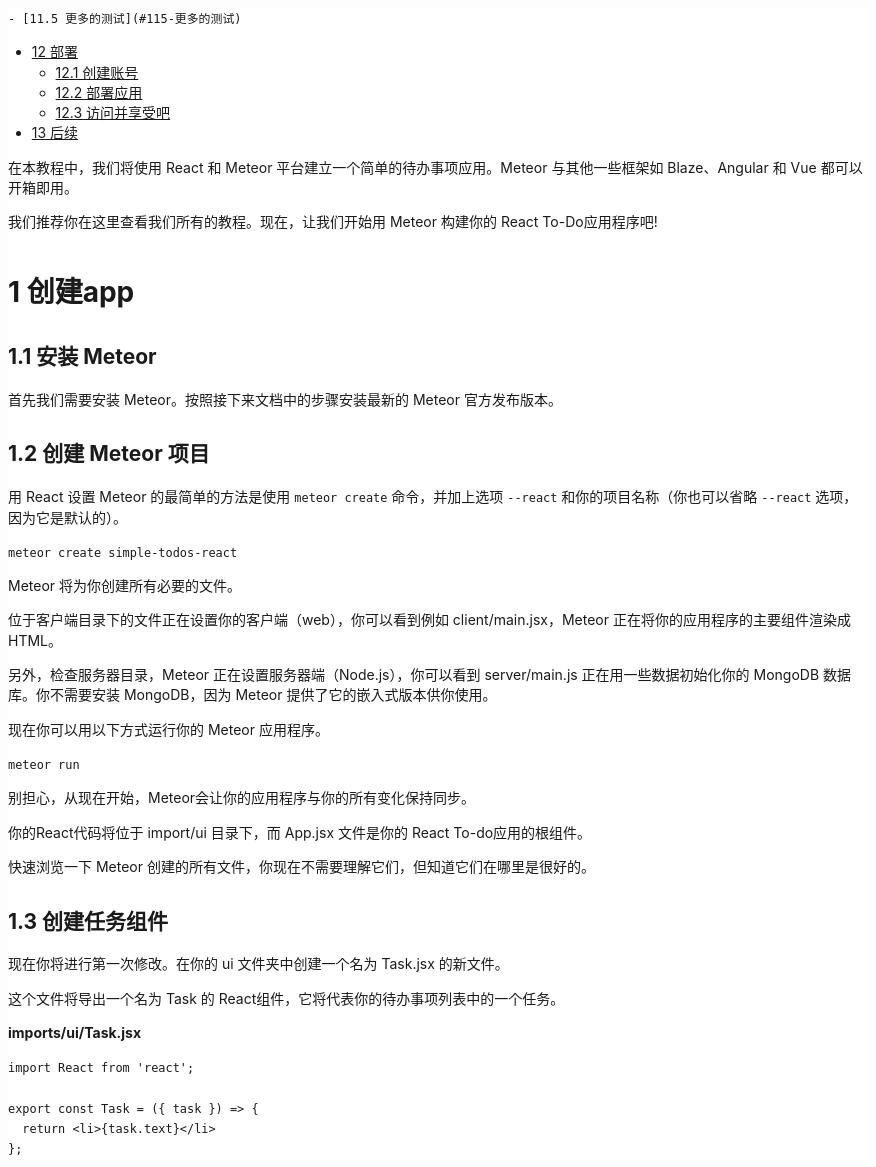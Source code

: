     - [11.5 更多的测试](#115-更多的测试)
- [12 部署](#12-部署)
    - [12.1 创建账号](#121-创建账号)
    - [12.2 部署应用](#122-部署应用)
    - [12.3 访问并享受吧](#123-访问并享受吧)
- [13 后续](#13-后续)



在本教程中，我们将使用 React 和 Meteor 平台建立一个简单的待办事项应用。Meteor 与其他一些框架如 Blaze、Angular 和 Vue 都可以开箱即用。

我们推荐你在这里查看我们所有的教程。现在，让我们开始用 Meteor 构建你的 React To-Do应用程序吧!

# 1 创建app

## 1.1 安装 Meteor

首先我们需要安装 Meteor。按照接下来文档中的步骤安装最新的 Meteor 官方发布版本。

## 1.2 创建 Meteor 项目

用 React 设置 Meteor 的最简单的方法是使用 `meteor create` 命令，并加上选项 `--react` 和你的项目名称（你也可以省略 `--react` 选项，因为它是默认的）。

    meteor create simple-todos-react

Meteor 将为你创建所有必要的文件。

位于客户端目录下的文件正在设置你的客户端（web），你可以看到例如 client/main.jsx，Meteor 正在将你的应用程序的主要组件渲染成 HTML。

另外，检查服务器目录，Meteor 正在设置服务器端（Node.js），你可以看到 server/main.js 正在用一些数据初始化你的 MongoDB 数据库。你不需要安装 MongoDB，因为 Meteor 提供了它的嵌入式版本供你使用。

现在你可以用以下方式运行你的 Meteor 应用程序。

    meteor run

别担心，从现在开始，Meteor会让你的应用程序与你的所有变化保持同步。

你的React代码将位于 import/ui 目录下，而 App.jsx 文件是你的 React To-do应用的根组件。

快速浏览一下 Meteor 创建的所有文件，你现在不需要理解它们，但知道它们在哪里是很好的。

## 1.3 创建任务组件

现在你将进行第一次修改。在你的 ui 文件夹中创建一个名为 Task.jsx 的新文件。

这个文件将导出一个名为 Task 的 React组件，它将代表你的待办事项列表中的一个任务。

**imports/ui/Task.jsx**

    import React from 'react';
    
    export const Task = ({ task }) => {
      return <li>{task.text}</li>
    };
